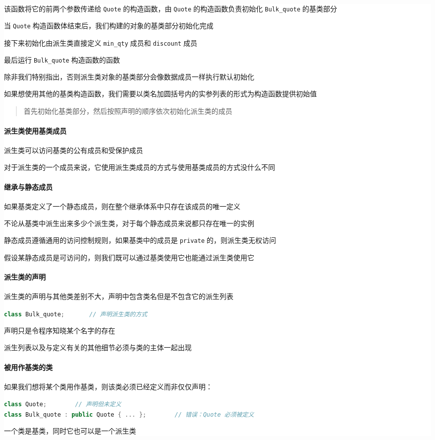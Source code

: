 该函数将它的前两个参数传递给 `Quote` 的构造函数，由 `Quote` 的构造函数负责初始化 `Bulk_quote` 的基类部分

当 `Quote` 构造函数体结束后，我们构建的对象的基类部分初始化完成

接下来初始化由派生类直接定义 `min_qty` 成员和 `discount` 成员

最后运行 `Bulk_quote` 构造函数的函数



除非我们特别指出，否则派生类对象的基类部分会像数据成员一样执行默认初始化

如果想使用其他的基类构造函数，我们需要以类名加圆括号内的实参列表的形式为构造函数提供初始值



> 首先初始化基类部分，然后按照声明的顺序依次初始化派生类的成员



#### 派生类使用基类成员

派生类可以访问基类的公有成员和受保护成员

对于派生类的一个成员来说，它使用派生类成员的方式与使用基类成员的方式没什么不同



#### 继承与静态成员

如果基类定义了一个静态成员，则在整个继承体系中只存在该成员的唯一定义

不论从基类中派生出来多少个派生类，对于每个静态成员来说都只存在唯一的实例



静态成员遵循通用的访问控制规则，如果基类中的成员是 `private` 的，则派生类无权访问

假设某静态成员是可访问的，则我们既可以通过基类使用它也能通过派生类使用它



#### 派生类的声明

派生类的声明与其他类差别不大，声明中包含类名但是不包含它的派生列表

```C++
class Bulk_quote;		// 声明派生类的方式
```

声明只是令程序知晓某个名字的存在

派生列表以及与定义有关的其他细节必须与类的主体一起出现



#### 被用作基类的类

如果我们想将某个类用作基类，则该类必须已经定义而非仅仅声明：

```C++
class Quote;		// 声明但未定义
class Bulk_quote : public Quote { ... };		// 错误：Quote 必须被定义
```



一个类是基类，同时它也可以是一个派生类
